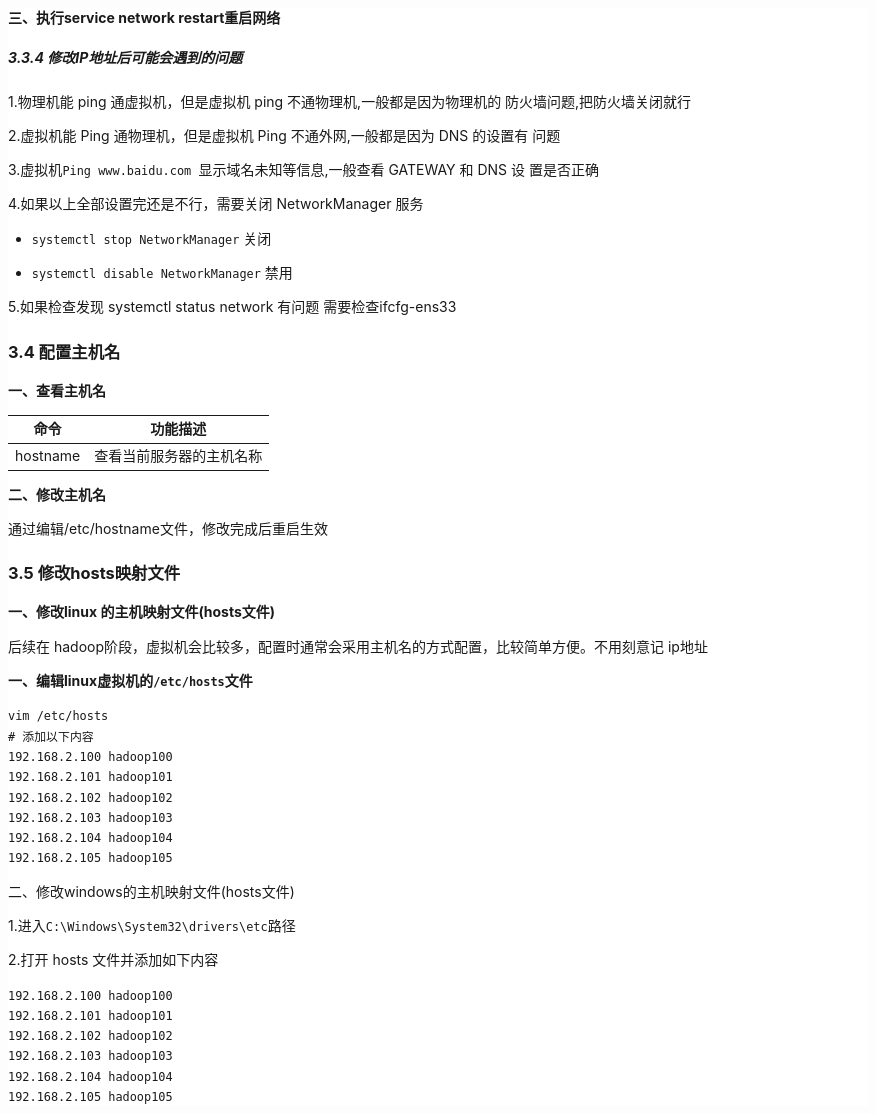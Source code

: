 **三、执行service network restart重启网络**

#####  3.3.4 修改IP地址后可能会遇到的问题

1.物理机能 ping 通虚拟机，但是虚拟机 ping 不通物理机,一般都是因为物理机的 防火墙问题,把防火墙关闭就行

2.虚拟机能 Ping 通物理机，但是虚拟机 Ping 不通外网,一般都是因为 DNS 的设置有 问题 

3.虚拟机`Ping www.baidu.com `显示域名未知等信息,一般查看 GATEWAY 和 DNS 设 置是否正确 

4.如果以上全部设置完还是不行，需要关闭 NetworkManager 服务

- `systemctl stop NetworkManager` 关闭

- `systemctl disable NetworkManager` 禁用 

5.如果检查发现 systemctl status network 有问题 需要检查ifcfg-ens33

###  3.4 配置主机名

**一、查看主机名**

| 命令     | 功能描述                 |
| -------- | ------------------------ |
| hostname | 查看当前服务器的主机名称 |

**二、修改主机名**

通过编辑/etc/hostname文件，修改完成后重启生效

###  3.5 修改hosts映射文件

**一、修改linux 的主机映射文件(hosts文件)**

后续在 hadoop阶段，虚拟机会比较多，配置时通常会采用主机名的方式配置，比较简单方便。不用刻意记 ip地址

**一、编辑linux虚拟机的`/etc/hosts`文件**

```
vim /etc/hosts
# 添加以下内容
192.168.2.100 hadoop100
192.168.2.101 hadoop101
192.168.2.102 hadoop102
192.168.2.103 hadoop103
192.168.2.104 hadoop104
192.168.2.105 hadoop105
```

二、修改windows的主机映射文件(hosts文件)

1.进入`C:\Windows\System32\drivers\etc`路径 

2.打开 hosts 文件并添加如下内容

```
192.168.2.100 hadoop100
192.168.2.101 hadoop101
192.168.2.102 hadoop102
192.168.2.103 hadoop103
192.168.2.104 hadoop104
192.168.2.105 hadoop105
```
